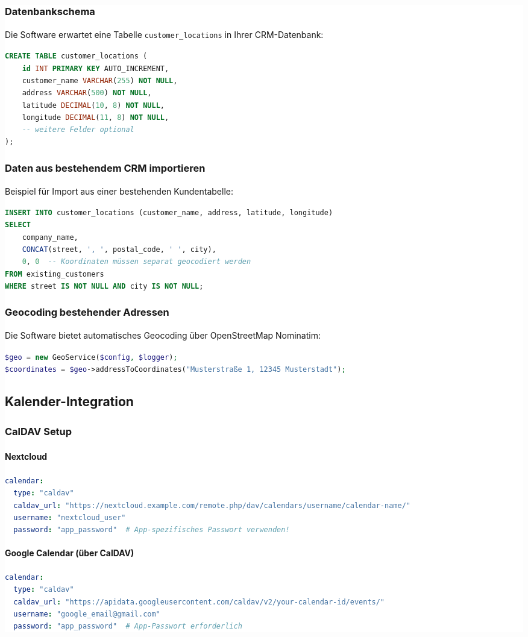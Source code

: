 ### Datenbankschema

Die Software erwartet eine Tabelle `customer_locations` in Ihrer CRM-Datenbank:

```sql
CREATE TABLE customer_locations (
    id INT PRIMARY KEY AUTO_INCREMENT,
    customer_name VARCHAR(255) NOT NULL,
    address VARCHAR(500) NOT NULL,
    latitude DECIMAL(10, 8) NOT NULL,
    longitude DECIMAL(11, 8) NOT NULL,
    -- weitere Felder optional
);
```

### Daten aus bestehendem CRM importieren

Beispiel für Import aus einer bestehenden Kundentabelle:

```sql
INSERT INTO customer_locations (customer_name, address, latitude, longitude)
SELECT 
    company_name,
    CONCAT(street, ', ', postal_code, ' ', city),
    0, 0  -- Koordinaten müssen separat geocodiert werden
FROM existing_customers 
WHERE street IS NOT NULL AND city IS NOT NULL;
```

### Geocoding bestehender Adressen

Die Software bietet automatisches Geocoding über OpenStreetMap Nominatim:

```php
$geo = new GeoService($config, $logger);
$coordinates = $geo->addressToCoordinates("Musterstraße 1, 12345 Musterstadt");
```

## Kalender-Integration

### CalDAV Setup

#### Nextcloud
```yaml
calendar:
  type: "caldav"
  caldav_url: "https://nextcloud.example.com/remote.php/dav/calendars/username/calendar-name/"
  username: "nextcloud_user"
  password: "app_password"  # App-spezifisches Passwort verwenden!
```

#### Google Calendar (über CalDAV)
```yaml
calendar:
  type: "caldav"
  caldav_url: "https://apidata.googleusercontent.com/caldav/v2/your-calendar-id/events/"
  username: "google_email@gmail.com"
  password: "app_password"  # App-Passwort erforderlich
```
